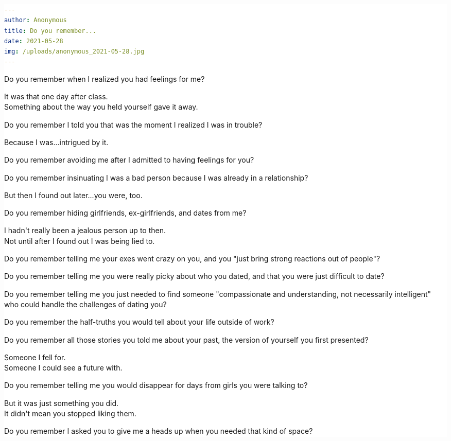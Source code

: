 ```yaml
---
author: Anonymous
title: Do you remember...
date: 2021-05-28
img: /uploads/anonymous_2021-05-28.jpg
---
```


Do you remember when I realized you had feelings for me?

It was that one day after class.\
Something about the way you held yourself gave it away.

Do you remember I told you that was the moment I realized I was in
trouble?

Because I was\...intrigued by it.

Do you remember avoiding me after I admitted to having feelings for you?

Do you remember insinuating I was a bad person because I was already in
a relationship?

But then I found out later\...you were, too.

Do you remember hiding girlfriends, ex-girlfriends, and dates from me?

I hadn\'t really been a jealous person up to then.\
Not until after I found out I was being lied to.

Do you remember telling me your exes went crazy on you, and you "just
bring strong reactions out of people"?

Do you remember telling me you were really picky about who you dated,
and that you were just difficult to date?

Do you remember telling me you just needed to find someone
"compassionate and understanding, not necessarily intelligent" who could
handle the challenges of dating you?

Do you remember the half-truths you would tell about your life outside
of work?

Do you remember all those stories you told me about your past, the
version of yourself you first presented?

Someone I fell for.\
Someone I could see a future with.

Do you remember telling me you would disappear for days from girls you
were talking to?

But it was just something you did.\
It didn't mean you stopped liking them.

Do you remember I asked you to give me a heads up when you needed that
kind of space?
